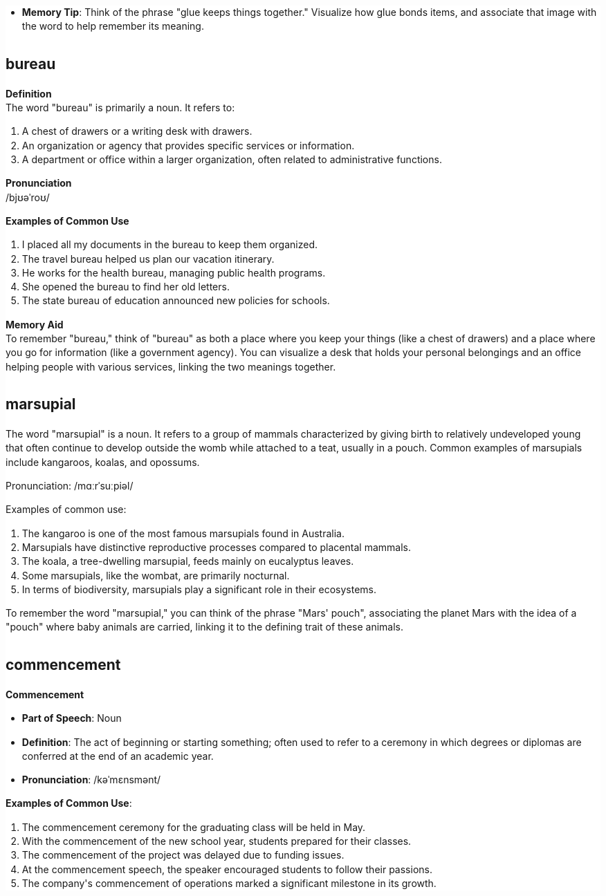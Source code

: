 - **Memory Tip**: Think of the phrase "glue keeps things together." Visualize how glue bonds items, and associate that image with the word to help remember its meaning.
## bureau
**Definition**  
The word "bureau" is primarily a noun. It refers to:
1. A chest of drawers or a writing desk with drawers.
2. An organization or agency that provides specific services or information.
3. A department or office within a larger organization, often related to administrative functions.

**Pronunciation**  
/bjʊəˈroʊ/  

**Examples of Common Use**  
1. I placed all my documents in the bureau to keep them organized.
2. The travel bureau helped us plan our vacation itinerary.
3. He works for the health bureau, managing public health programs.
4. She opened the bureau to find her old letters.
5. The state bureau of education announced new policies for schools.

**Memory Aid**  
To remember "bureau," think of "bureau" as both a place where you keep your things (like a chest of drawers) and a place where you go for information (like a government agency). You can visualize a desk that holds your personal belongings and an office helping people with various services, linking the two meanings together.
## marsupial
The word "marsupial" is a noun. It refers to a group of mammals characterized by giving birth to relatively undeveloped young that often continue to develop outside the womb while attached to a teat, usually in a pouch. Common examples of marsupials include kangaroos, koalas, and opossums.

Pronunciation: /mɑːrˈsuːpiəl/

Examples of common use:
1. The kangaroo is one of the most famous marsupials found in Australia.
2. Marsupials have distinctive reproductive processes compared to placental mammals.
3. The koala, a tree-dwelling marsupial, feeds mainly on eucalyptus leaves.
4. Some marsupials, like the wombat, are primarily nocturnal.
5. In terms of biodiversity, marsupials play a significant role in their ecosystems.

To remember the word "marsupial," you can think of the phrase "Mars' pouch", associating the planet Mars with the idea of a "pouch" where baby animals are carried, linking it to the defining trait of these animals.
## commencement
**Commencement**

- **Part of Speech**: Noun  
- **Definition**: The act of beginning or starting something; often used to refer to a ceremony in which degrees or diplomas are conferred at the end of an academic year.

- **Pronunciation**: /kəˈmɛnsmənt/

**Examples of Common Use**:
1. The commencement ceremony for the graduating class will be held in May.
2. With the commencement of the new school year, students prepared for their classes.
3. The commencement of the project was delayed due to funding issues.
4. At the commencement speech, the speaker encouraged students to follow their passions.
5. The company's commencement of operations marked a significant milestone in its growth.
